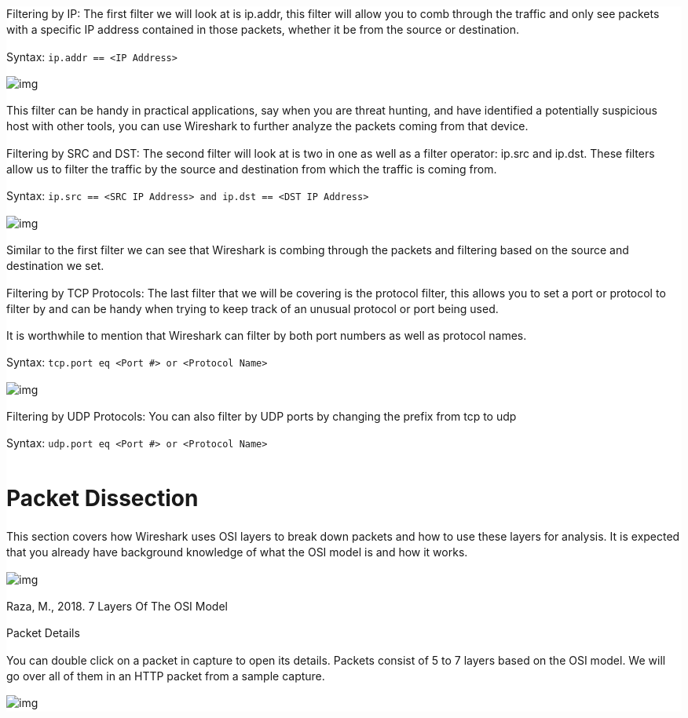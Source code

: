 Filtering by IP: The first filter we will look at is ip.addr, this filter will  allow you to comb through the traffic and only see packets with a  specific IP address contained in those packets, whether it be from the  source or destination. 

Syntax: `ip.addr == <IP Address>`

![img](https://assets.tryhackme.com/additional/wireshark101/9.png)

This filter can be handy in practical applications, say when you are threat  hunting, and have identified a potentially suspicious host with other  tools, you can use Wireshark to further analyze the packets coming from  that device.

Filtering by SRC and DST: The second filter will look at is two in one as well as a filter operator: ip.src and ip.dst. These filters allow us to filter the traffic by the source and destination  from which the traffic is coming from.

Syntax: `ip.src == <SRC IP Address> and ip.dst == <DST IP Address>` 

![img](https://assets.tryhackme.com/additional/wireshark101/10.png)

Similar to the first filter we can see that Wireshark is combing through the  packets and filtering based on the source and destination we set.

Filtering by TCP Protocols: The last filter that we will be covering is the protocol  filter, this allows you to set a port or protocol to filter by and can  be handy when trying to keep track of an unusual protocol or port being  used.

It is worthwhile to mention that Wireshark can filter by both port numbers as well as protocol names.

Syntax: `tcp.port eq <Port #> or <Protocol Name>`

![img](https://assets.tryhackme.com/additional/wireshark101/11.png)

Filtering by UDP Protocols: You can also filter by UDP ports by changing the prefix from tcp to udp

Syntax: `udp.port eq <Port #> or <Protocol Name>`

# Packet Dissection

This section covers how Wireshark uses OSI layers to break down packets and how to use these  layers for analysis. It is expected that you already have background  knowledge of what the OSI model is and how it works.


![img](https://assets.tryhackme.com/additional/wireshark101/12.png)

Raza, M., 2018. 7 Layers Of The OSI Model

Packet Details

You can double click on a packet in capture to open its details. Packets  consist of 5 to 7 layers based on the OSI model. We will go over all of  them in an HTTP packet from a sample capture.



![img](https://assets.tryhackme.com/additional/wireshark101/13.png)
